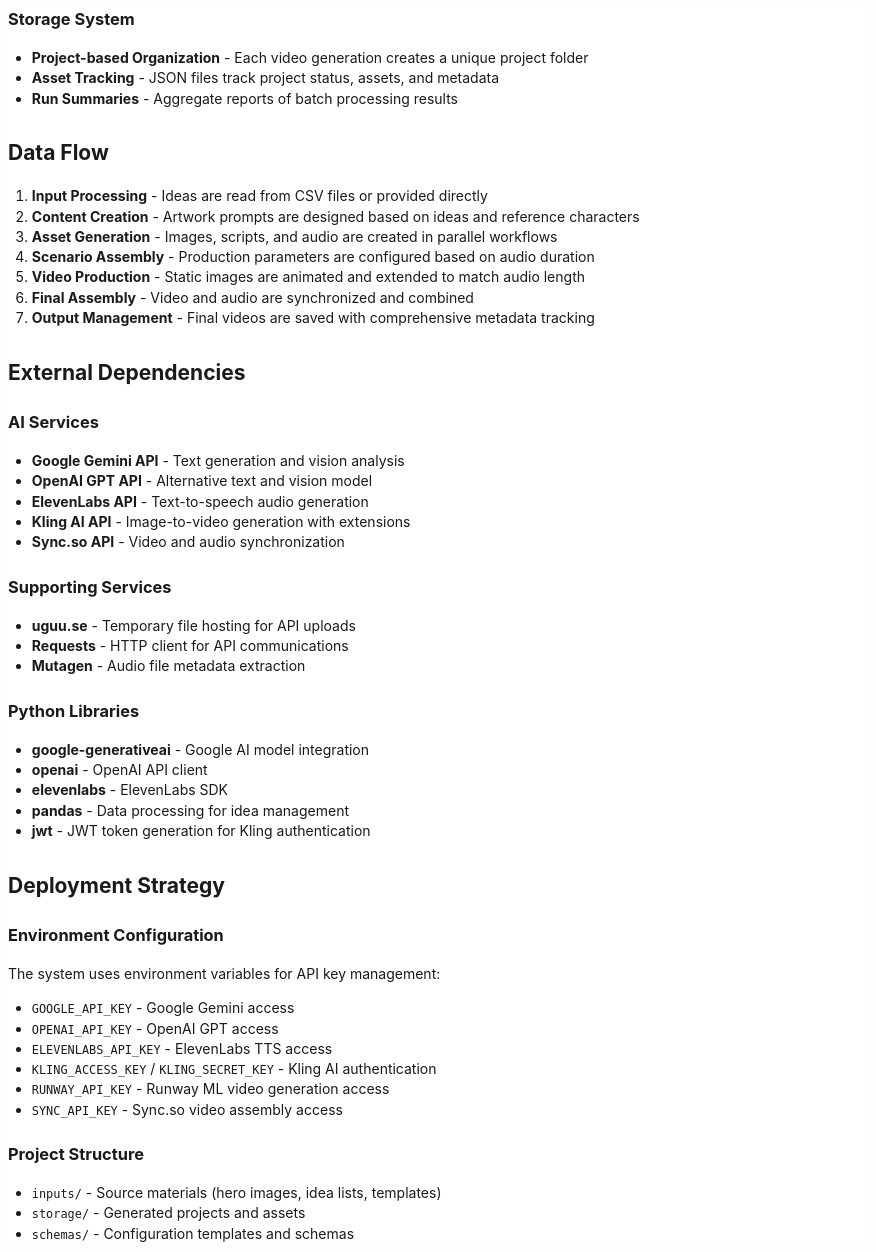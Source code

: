 ### Storage System
- **Project-based Organization** - Each video generation creates a unique project folder
- **Asset Tracking** - JSON files track project status, assets, and metadata
- **Run Summaries** - Aggregate reports of batch processing results

## Data Flow

1. **Input Processing** - Ideas are read from CSV files or provided directly
2. **Content Creation** - Artwork prompts are designed based on ideas and reference characters
3. **Asset Generation** - Images, scripts, and audio are created in parallel workflows
4. **Scenario Assembly** - Production parameters are configured based on audio duration
5. **Video Production** - Static images are animated and extended to match audio length
6. **Final Assembly** - Video and audio are synchronized and combined
7. **Output Management** - Final videos are saved with comprehensive metadata tracking

## External Dependencies

### AI Services
- **Google Gemini API** - Text generation and vision analysis
- **OpenAI GPT API** - Alternative text and vision model
- **ElevenLabs API** - Text-to-speech audio generation
- **Kling AI API** - Image-to-video generation with extensions
- **Sync.so API** - Video and audio synchronization

### Supporting Services
- **uguu.se** - Temporary file hosting for API uploads
- **Requests** - HTTP client for API communications
- **Mutagen** - Audio file metadata extraction

### Python Libraries
- **google-generativeai** - Google AI model integration
- **openai** - OpenAI API client
- **elevenlabs** - ElevenLabs SDK
- **pandas** - Data processing for idea management
- **jwt** - JWT token generation for Kling authentication

## Deployment Strategy

### Environment Configuration
The system uses environment variables for API key management:
- `GOOGLE_API_KEY` - Google Gemini access
- `OPENAI_API_KEY` - OpenAI GPT access
- `ELEVENLABS_API_KEY` - ElevenLabs TTS access
- `KLING_ACCESS_KEY` / `KLING_SECRET_KEY` - Kling AI authentication
- `RUNWAY_API_KEY` - Runway ML video generation access
- `SYNC_API_KEY` - Sync.so video assembly access

### Project Structure
- `inputs/` - Source materials (hero images, idea lists, templates)
- `storage/` - Generated projects and assets
- `schemas/` - Configuration templates and schemas
